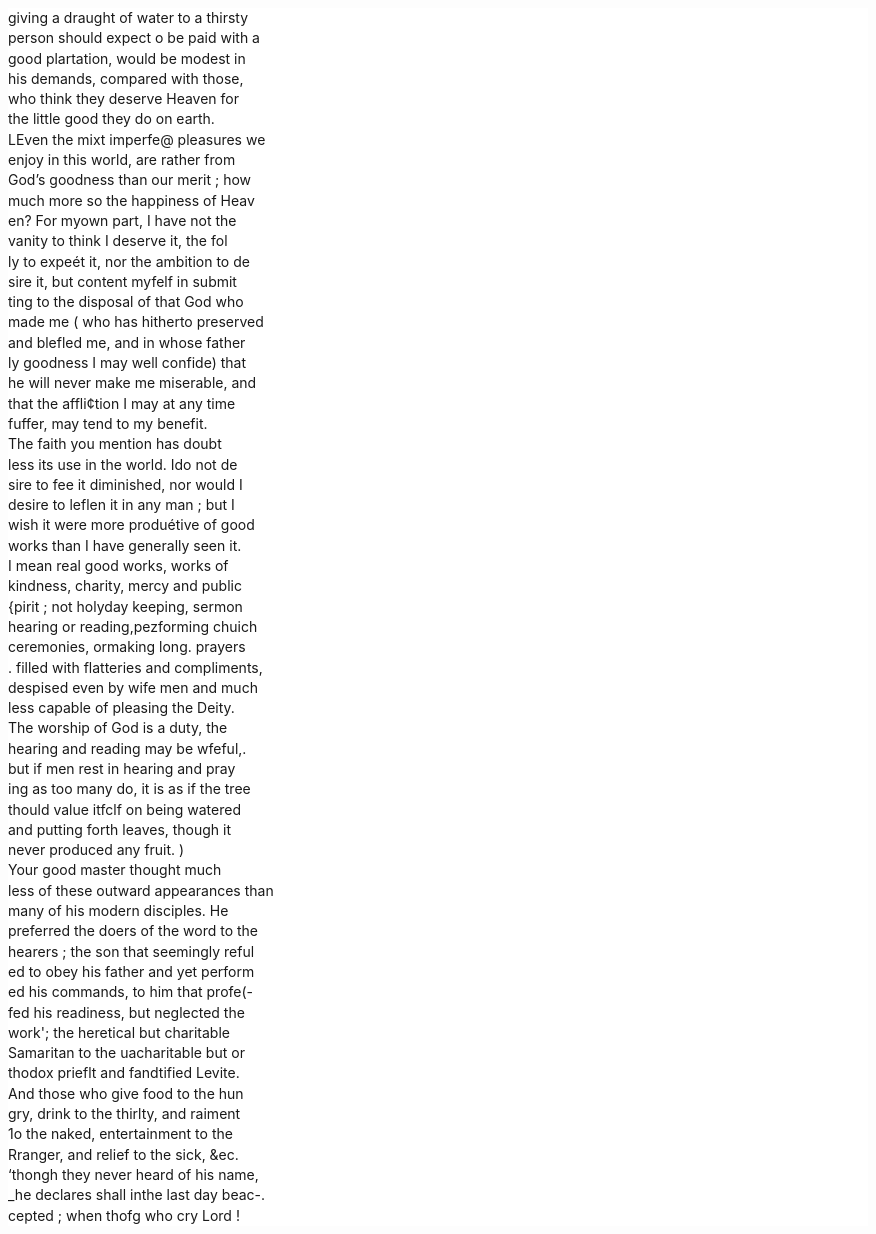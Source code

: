 giving a draught of water to a thirsty  
person should expect o be paid with a  
good plartation, would be modest in  
his demands, compared with those,  
who think they deserve Heaven for  
the little good they do on earth.  
LEven the mixt imperfe@ pleasures we  
enjoy in this world, are rather from  
God’s goodness than our merit ; how  
much more so the happiness of Heav­  
en? For myown part, I have not the  
vanity to think I deserve it, the fol­  
ly to expeét it, nor the ambition to de­  
sire it, but content myfelf in submit­  
ting to the disposal of that God who  
made me ( who has hitherto preserved  
and blefled me, and in whose father­  
ly goodness I may well confide) that  
he will never make me miserable, and  
that the affli¢tion I may at any time  
fuffer, may tend to my benefit.  
The faith you mention has doubt­  
less its use in the world. Ido not de­  
sire to fee it diminished, nor would I  
desire to leflen it in any man ; but I  
wish it were more produétive of good  
works than I have generally seen it.  
I mean real good works, works of  
kindness, charity, mercy and public  
{pirit ; not holyday keeping, sermon  
hearing or reading,pezforming chuich  
ceremonies, ormaking long. prayers  
. filled with flatteries and compliments,  
despised even by wife men and much  
less capable of pleasing the Deity.  
The worship of God is a duty, the  
hearing and reading may be wfeful,.  
but if men rest in hearing and pray­  
ing as too many do, it is as if the tree  
thould value itfclf on being watered  
and putting forth leaves, though it  
never produced any fruit. )  
Your good master thought much  
less of these outward appearances than  
many of his modern disciples. He  
preferred the doers of the word to the  
hearers ; the son that seemingly reful­  
ed to obey his father and yet perform­  
ed his commands, to him that profe(-  
fed his readiness, but neglected the  
work&#x27;; the heretical but charitable  
Samaritan to the uacharitable but or­  
thodox prieflt and fandtified Levite.  
And those who give food to the hun­  
gry, drink to the thirlty, and raiment  
1o the naked, entertainment to the  
Rranger, and relief to the sick, &amp;ec.  
‘thongh they never heard of his name,  
_he declares shall inthe last day beac-.  
cepted ; when thofg who cry Lord !  
  